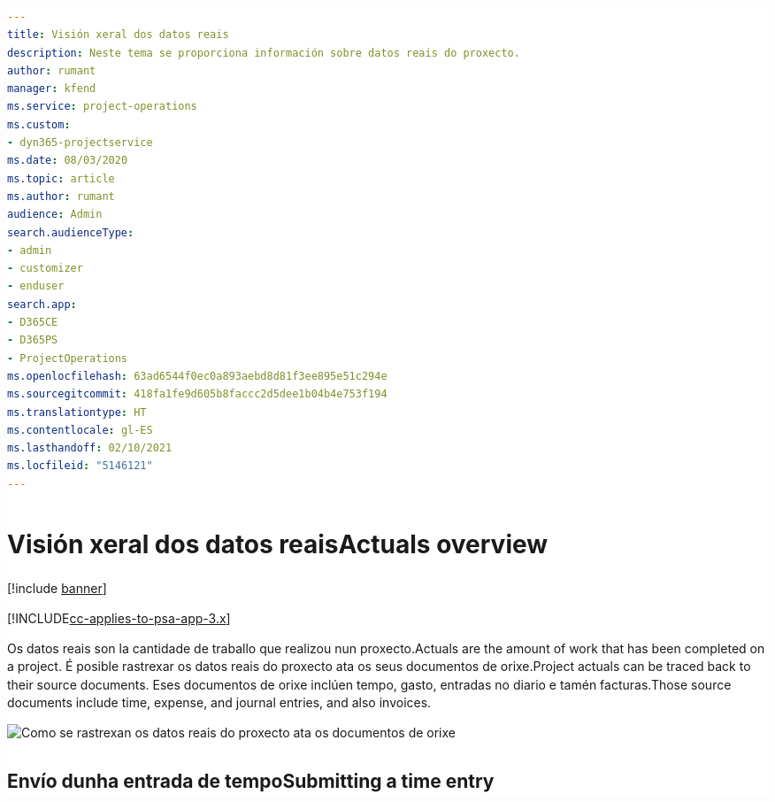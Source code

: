 ```yaml
---
title: Visión xeral dos datos reais
description: Neste tema se proporciona información sobre datos reais do proxecto.
author: rumant
manager: kfend
ms.service: project-operations
ms.custom:
- dyn365-projectservice
ms.date: 08/03/2020
ms.topic: article
ms.author: rumant
audience: Admin
search.audienceType:
- admin
- customizer
- enduser
search.app:
- D365CE
- D365PS
- ProjectOperations
ms.openlocfilehash: 63ad6544f0ec0a893aebd8d81f3ee895e51c294e
ms.sourcegitcommit: 418fa1fe9d605b8faccc2d5dee1b04b4e753f194
ms.translationtype: HT
ms.contentlocale: gl-ES
ms.lasthandoff: 02/10/2021
ms.locfileid: "5146121"
---
```

# <a name="actuals-overview"></a><span data-ttu-id="5f5d2-103">Visión xeral dos datos reais</span><span class="sxs-lookup"><span data-stu-id="5f5d2-103">Actuals overview</span></span>

[!include [banner](../includes/psa-now-project-operations.md)]

[!INCLUDE[cc-applies-to-psa-app-3.x](../includes/cc-applies-to-psa-app-3x.md)]

<span data-ttu-id="5f5d2-104">Os datos reais son la cantidade de traballo que realizou nun proxecto.</span><span class="sxs-lookup"><span data-stu-id="5f5d2-104">Actuals are the amount of work that has been completed on a project.</span></span> <span data-ttu-id="5f5d2-105">É posible rastrexar os datos reais do proxecto ata os seus documentos de orixe.</span><span class="sxs-lookup"><span data-stu-id="5f5d2-105">Project actuals can be traced back to their source documents.</span></span> <span data-ttu-id="5f5d2-106">Eses documentos de orixe inclúen tempo, gasto, entradas no diario e tamén facturas.</span><span class="sxs-lookup"><span data-stu-id="5f5d2-106">Those source documents include time, expense, and journal entries, and also invoices.</span></span>

![Como se rastrexan os datos reais do proxecto ata os documentos de orixe](media/basic-guide-18.png)

## <a name="submitting-a-time-entry"></a><span data-ttu-id="5f5d2-108">Envío dunha entrada de tempo</span><span class="sxs-lookup"><span data-stu-id="5f5d2-108">Submitting a time entry</span></span>
